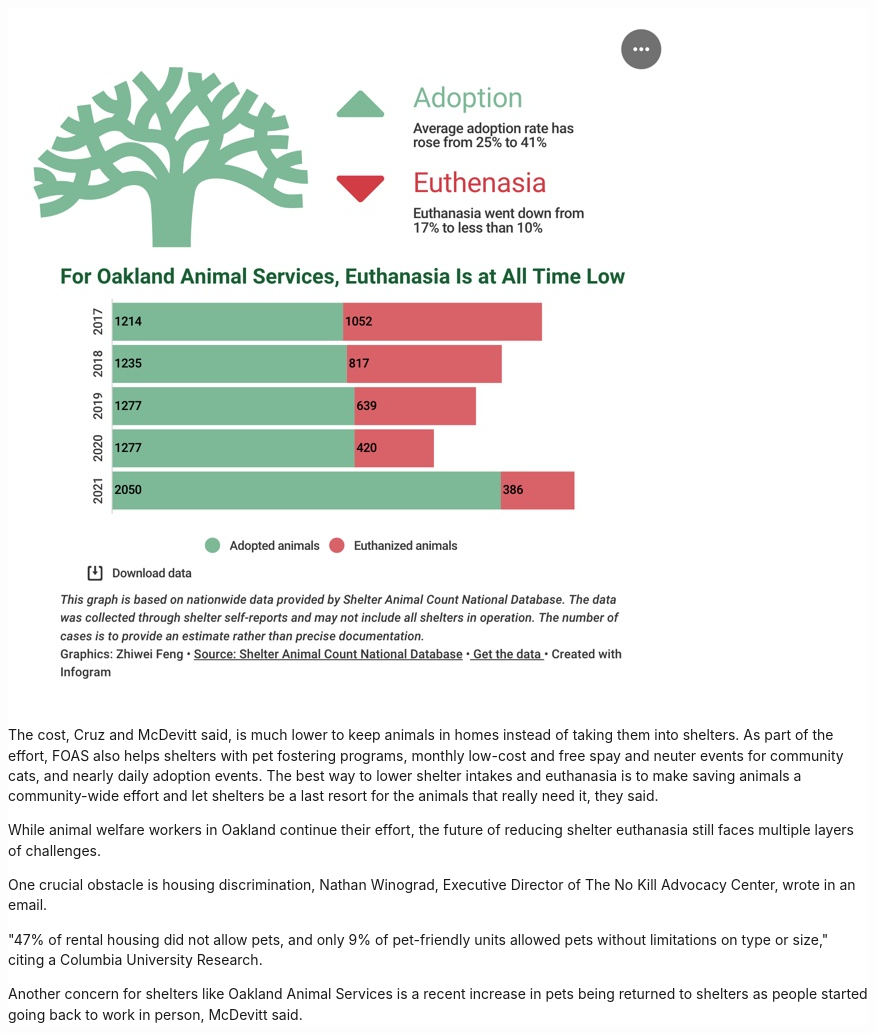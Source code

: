 [![Question5-visualization1](Question5-visualization1.jpg)](https://infogram.com/question-5-vis-1-1hzj4o35jrw534p?live)
  
The cost, Cruz and McDevitt said, is much lower to keep animals in homes instead of taking them into shelters. As part of the effort, FOAS also helps shelters with pet fostering programs, monthly low-cost and free spay and neuter events for community cats, and nearly daily adoption events. The best way to lower shelter intakes and euthanasia is to make saving animals a community-wide effort and let shelters be a last resort for the animals that really need it, they said.
  
While animal welfare workers in Oakland continue their effort, the future of reducing shelter euthanasia still faces multiple layers of challenges.

One crucial obstacle is housing discrimination, Nathan Winograd, Executive Director of The No Kill Advocacy Center, wrote in an email.  
 
"47% of rental housing did not allow pets, and only 9% of pet-friendly units allowed pets without limitations on type or size," citing a Columbia University Research.
  
Another concern for shelters like Oakland Animal Services is a recent increase in pets being returned to shelters as people started going back to work in person, McDevitt said.
 